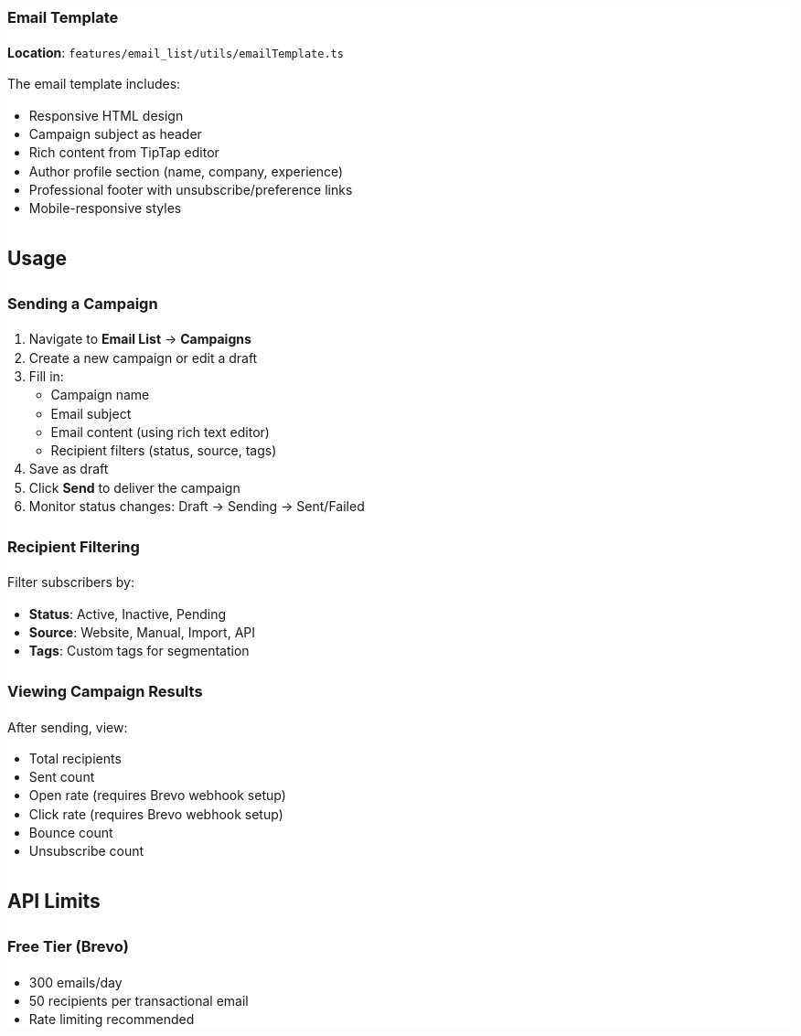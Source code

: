 ### Email Template

**Location**: `features/email_list/utils/emailTemplate.ts`

The email template includes:
- Responsive HTML design
- Campaign subject as header
- Rich content from TipTap editor
- Author profile section (name, company, experience)
- Professional footer with unsubscribe/preference links
- Mobile-responsive styles

## Usage

### Sending a Campaign

1. Navigate to **Email List** → **Campaigns**
2. Create a new campaign or edit a draft
3. Fill in:
   - Campaign name
   - Email subject
   - Email content (using rich text editor)
   - Recipient filters (status, source, tags)
4. Save as draft
5. Click **Send** to deliver the campaign
6. Monitor status changes: Draft → Sending → Sent/Failed

### Recipient Filtering

Filter subscribers by:
- **Status**: Active, Inactive, Pending
- **Source**: Website, Manual, Import, API
- **Tags**: Custom tags for segmentation

### Viewing Campaign Results

After sending, view:
- Total recipients
- Sent count
- Open rate (requires Brevo webhook setup)
- Click rate (requires Brevo webhook setup)
- Bounce count
- Unsubscribe count

## API Limits

### Free Tier (Brevo)
- 300 emails/day
- 50 recipients per transactional email
- Rate limiting recommended
